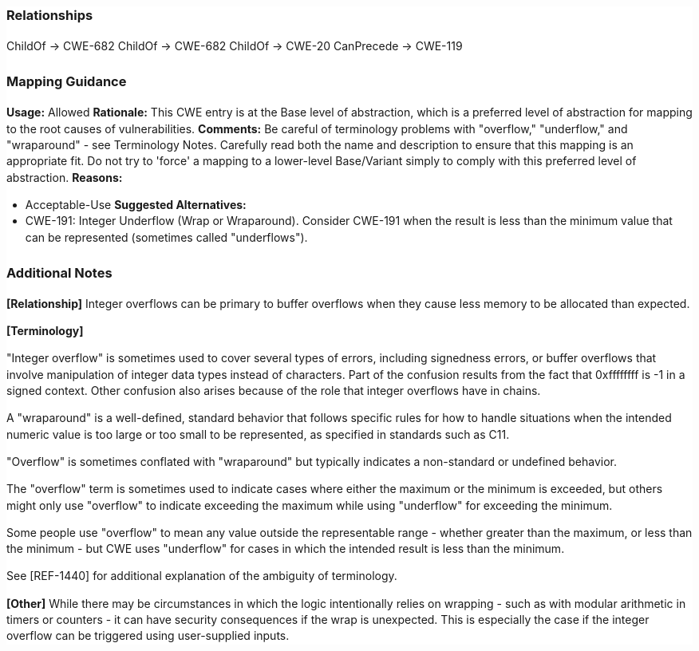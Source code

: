 ### Relationships
ChildOf -> CWE-682
ChildOf -> CWE-682
ChildOf -> CWE-20
CanPrecede -> CWE-119

### Mapping Guidance
**Usage:** Allowed
**Rationale:** This CWE entry is at the Base level of abstraction, which is a preferred level of abstraction for mapping to the root causes of vulnerabilities.
**Comments:** Be careful of terminology problems with "overflow," "underflow," and "wraparound" - see Terminology Notes. Carefully read both the name and description to ensure that this mapping is an appropriate fit. Do not try to 'force' a mapping to a lower-level Base/Variant simply to comply with this preferred level of abstraction.
**Reasons:**
- Acceptable-Use
**Suggested Alternatives:**
- CWE-191: Integer Underflow (Wrap or Wraparound). Consider CWE-191 when the result is less than the minimum value that can be represented (sometimes called "underflows").


### Additional Notes
**[Relationship]** Integer overflows can be primary to buffer overflows when they cause less memory to be allocated than expected.

**[Terminology]** 

"Integer overflow" is sometimes used to cover several types of errors, including signedness errors, or buffer overflows that involve manipulation of integer data types instead of characters. Part of the confusion results from the fact that 0xffffffff is -1 in a signed context. Other confusion also arises because of the role that integer overflows have in chains.


A "wraparound" is a well-defined, standard behavior that follows specific rules for how to handle situations when the intended numeric value is too large or too small to be represented, as specified in standards such as C11.


"Overflow" is sometimes conflated with "wraparound" but typically indicates a non-standard or undefined behavior.


The "overflow" term is sometimes used to indicate cases where either the maximum or the minimum is exceeded, but others might only use "overflow" to indicate exceeding the maximum while using "underflow" for exceeding the minimum.


Some people use "overflow" to mean any value outside the representable range - whether greater than the maximum, or less than the minimum - but CWE uses "underflow" for cases in which the intended result is less than the minimum.


See [REF-1440] for additional explanation of the ambiguity of terminology.


**[Other]** While there may be circumstances in which the logic intentionally relies on wrapping - such as with modular arithmetic in timers or counters - it can have security consequences if the wrap is unexpected. This is especially the case if the integer overflow can be triggered using user-supplied inputs.
